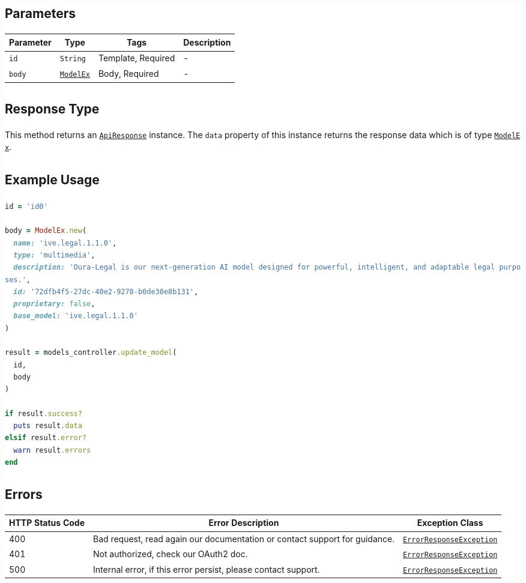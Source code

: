 ## Parameters

| Parameter | Type | Tags | Description |
|  --- | --- | --- | --- |
| `id` | `String` | Template, Required | - |
| `body` | [`ModelEx`](../../doc/models/model-ex.md) | Body, Required | - |

## Response Type

This method returns an [`ApiResponse`](../../doc/api-response.md) instance. The `data` property of this instance returns the response data which is of type [`ModelEx`](../../doc/models/model-ex.md).

## Example Usage

```ruby
id = 'id0'

body = ModelEx.new(
  name: 'ive.legal.1.1.0',
  type: 'multimedia',
  description: 'Oura-Legal is our next-generation AI model designed for powerful, intelligent, and adaptable legal purposes.',
  id: '72dfb4f5-27dc-40e2-9278-b0de30e8b131',
  proprietary: false,
  base_model: 'ive.legal.1.1.0'
)

result = models_controller.update_model(
  id,
  body
)

if result.success?
  puts result.data
elsif result.error?
  warn result.errors
end
```

## Errors

| HTTP Status Code | Error Description | Exception Class |
|  --- | --- | --- |
| 400 | Bad request, read again our documentation or contact support for guidance. | [`ErrorResponseException`](../../doc/models/error-response-exception.md) |
| 401 | Not authorized, check our OAuth2 doc. | [`ErrorResponseException`](../../doc/models/error-response-exception.md) |
| 500 | Internal error, if this error persist, please contact support. | [`ErrorResponseException`](../../doc/models/error-response-exception.md) |

